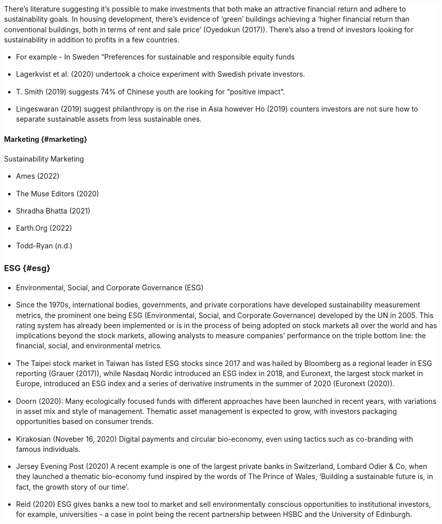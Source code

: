 There’s literature suggesting it’s possible to make investments that both make an attractive financial return and adhere to sustainability goals. In housing development, there’s evidence of ‘green’ buildings achieving a ‘higher financial return than conventional buildings, both in terms of rent and sale price’ (Oyedokun (2017)). There’s also a trend of investors looking for sustainability in addition to profits in a few countries.

-   For example - In Sweden “Preferences for sustainable and responsible equity funds

-   Lagerkvist et al. (2020) undertook a choice experiment with Swedish private investors.

-   T. Smith (2019) suggests 74% of Chinese youth are looking for “positive impact”.

-   Lingeswaran (2019) suggest philanthropy is on the rise in Asia however Ho (2019) counters investors are not sure how to separate sustainable assets from less sustainable ones.

#### Marketing {#marketing}

Sustainability Marketing

-   Ames (2022)

-   The Muse Editors (2020)

-   Shradha Bhatta (2021)

-   Earth.Org (2022)

-   Todd-Ryan (n.d.)

### ESG {#esg}

-   Environmental, Social, and Corporate Governance (ESG)

-   Since the 1970s, international bodies, governments, and private corporations have developed sustainability measurement metrics, the prominent one being ESG (Environmental, Social, and Corporate Governance) developed by the UN in 2005. This rating system has already been implemented or is in the process of being adopted on stock markets all over the world and has implications beyond the stock markets, allowing analysts to measure companies’ performance on the triple bottom line: the financial, social, and environmental metrics.

-   The Taipei stock market in Taiwan has listed ESG stocks since 2017 and was hailed by Bloomberg as a regional leader in ESG reporting (Grauer (2017)), while Nasdaq Nordic introduced an ESG index in 2018, and Euronext, the largest stock market in Europe, introduced an ESG index and a series of derivative instruments in the summer of 2020 (Euronext (2020)).

-   Doorn (2020): Many ecologically focused funds with different approaches have been launched in recent years, with variations in asset mix and style of management. Thematic asset management is expected to grow, with investors packaging opportunities based on consumer trends.

-   Kirakosian (Noveber 16, 2020) Digital payments and circular bio-economy, even using tactics such as co-branding with famous individuals.

-   Jersey Evening Post (2020) A recent example is one of the largest private banks in Switzerland, Lombard Odier & Co, when they launched a thematic bio-economy fund inspired by the words of The Prince of Wales, ‘Building a sustainable future is, in fact, the growth story of our time’.

-   Reid (2020) ESG gives banks a new tool to market and sell environmentally conscious opportunities to institutional investors, for example, universities - a case in point being the recent partnership between HSBC and the University of Edinburgh.
